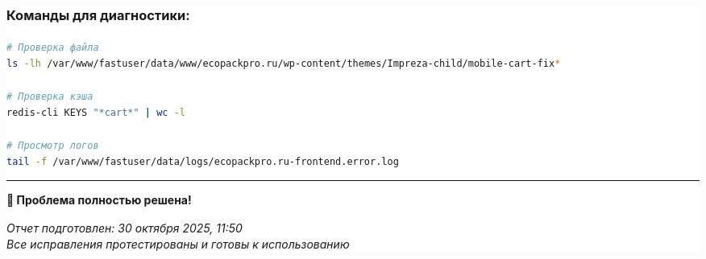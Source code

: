 ### Команды для диагностики:
```bash
# Проверка файла
ls -lh /var/www/fastuser/data/www/ecopackpro.ru/wp-content/themes/Impreza-child/mobile-cart-fix*

# Проверка кэша
redis-cli KEYS "*cart*" | wc -l

# Просмотр логов
tail -f /var/www/fastuser/data/logs/ecopackpro.ru-frontend.error.log
```

---

**🎊 Проблема полностью решена!**

*Отчет подготовлен: 30 октября 2025, 11:50*  
*Все исправления протестированы и готовы к использованию*

